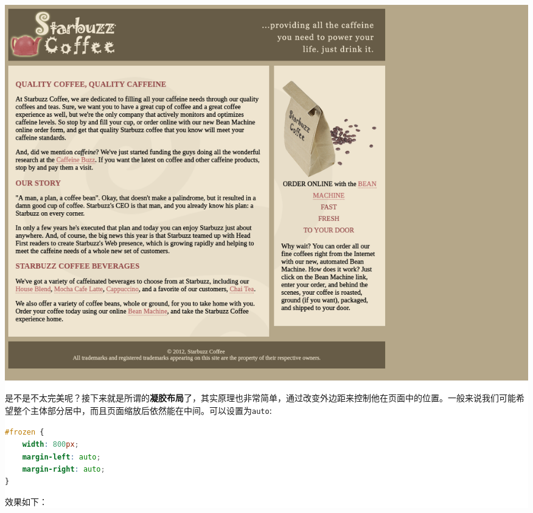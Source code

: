 ![frozen](images/frozen.png)

是不是不太完美呢？接下来就是所谓的**凝胶布局**了，其实原理也非常简单，通过改变外边距来控制他在页面中的位置。一般来说我们可能希望整个主体部分居中，而且页面缩放后依然能在中间。可以设置为`auto`:

```css
#frozen {
    width: 800px;
    margin-left: auto;
    margin-right: auto;
}
```

效果如下：
